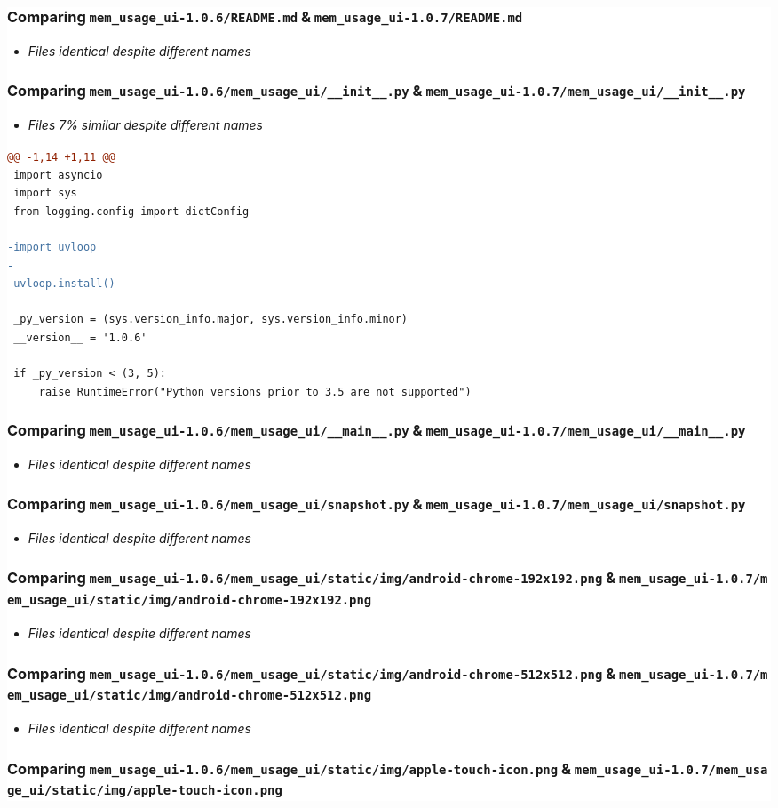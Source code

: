 ### Comparing `mem_usage_ui-1.0.6/README.md` & `mem_usage_ui-1.0.7/README.md`

 * *Files identical despite different names*

### Comparing `mem_usage_ui-1.0.6/mem_usage_ui/__init__.py` & `mem_usage_ui-1.0.7/mem_usage_ui/__init__.py`

 * *Files 7% similar despite different names*

```diff
@@ -1,14 +1,11 @@
 import asyncio
 import sys
 from logging.config import dictConfig
 
-import uvloop
-
-uvloop.install()
 
 _py_version = (sys.version_info.major, sys.version_info.minor)
 __version__ = '1.0.6'
 
 if _py_version < (3, 5):
     raise RuntimeError("Python versions prior to 3.5 are not supported")
```

### Comparing `mem_usage_ui-1.0.6/mem_usage_ui/__main__.py` & `mem_usage_ui-1.0.7/mem_usage_ui/__main__.py`

 * *Files identical despite different names*

### Comparing `mem_usage_ui-1.0.6/mem_usage_ui/snapshot.py` & `mem_usage_ui-1.0.7/mem_usage_ui/snapshot.py`

 * *Files identical despite different names*

### Comparing `mem_usage_ui-1.0.6/mem_usage_ui/static/img/android-chrome-192x192.png` & `mem_usage_ui-1.0.7/mem_usage_ui/static/img/android-chrome-192x192.png`

 * *Files identical despite different names*

### Comparing `mem_usage_ui-1.0.6/mem_usage_ui/static/img/android-chrome-512x512.png` & `mem_usage_ui-1.0.7/mem_usage_ui/static/img/android-chrome-512x512.png`

 * *Files identical despite different names*

### Comparing `mem_usage_ui-1.0.6/mem_usage_ui/static/img/apple-touch-icon.png` & `mem_usage_ui-1.0.7/mem_usage_ui/static/img/apple-touch-icon.png`
